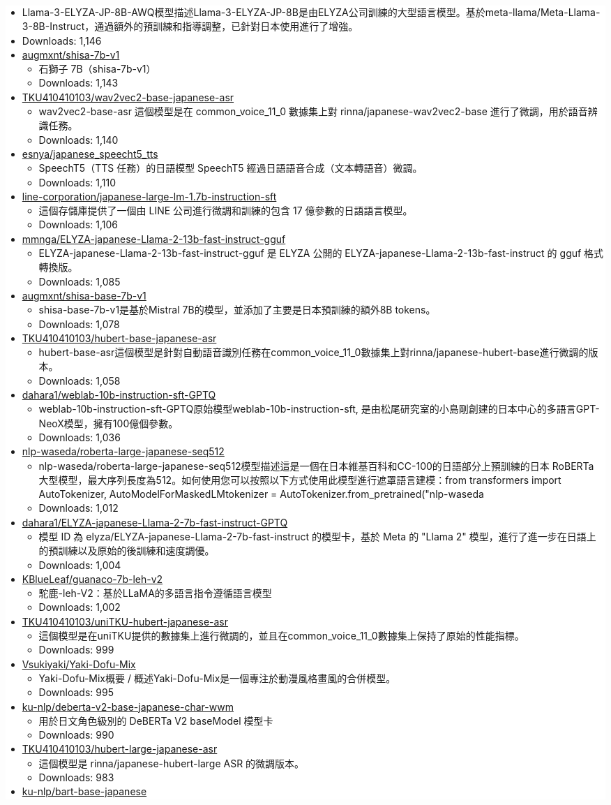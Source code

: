   - Llama-3-ELYZA-JP-8B-AWQ模型描述Llama-3-ELYZA-JP-8B是由ELYZA公司訓練的大型語言模型。基於meta-llama/Meta-Llama-3-8B-Instruct，通過額外的預訓練和指導調整，已針對日本使用進行了增強。
  - Downloads: 1,146
- [augmxnt/shisa-7b-v1](https://huggingface.co/augmxnt/shisa-7b-v1)
  - 石獅子 7B（shisa-7b-v1）
  - Downloads: 1,143
- [TKU410410103/wav2vec2-base-japanese-asr](https://huggingface.co/TKU410410103/wav2vec2-base-japanese-asr)
  - wav2vec2-base-asr 這個模型是在 common_voice_11_0 數據集上對 rinna/japanese-wav2vec2-base 進行了微調，用於語音辨識任務。
  - Downloads: 1,140
- [esnya/japanese_speecht5_tts](https://huggingface.co/esnya/japanese_speecht5_tts)
  - SpeechT5（TTS 任務）的日語模型 SpeechT5 經過日語語音合成（文本轉語音）微調。
  - Downloads: 1,110
- [line-corporation/japanese-large-lm-1.7b-instruction-sft](https://huggingface.co/line-corporation/japanese-large-lm-1.7b-instruction-sft)
  - 這個存儲庫提供了一個由 LINE 公司進行微調和訓練的包含 17 億參數的日語語言模型。
  - Downloads: 1,106
- [mmnga/ELYZA-japanese-Llama-2-13b-fast-instruct-gguf](https://huggingface.co/mmnga/ELYZA-japanese-Llama-2-13b-fast-instruct-gguf)
  - ELYZA-japanese-Llama-2-13b-fast-instruct-gguf 是 ELYZA 公開的 ELYZA-japanese-Llama-2-13b-fast-instruct 的 gguf 格式轉換版。
  - Downloads: 1,085
- [augmxnt/shisa-base-7b-v1](https://huggingface.co/augmxnt/shisa-base-7b-v1)
  - shisa-base-7b-v1是基於Mistral 7B的模型，並添加了主要是日本預訓練的額外8B tokens。
  - Downloads: 1,078
- [TKU410410103/hubert-base-japanese-asr](https://huggingface.co/TKU410410103/hubert-base-japanese-asr)
  - hubert-base-asr這個模型是針對自動語音識別任務在common_voice_11_0數據集上對rinna/japanese-hubert-base進行微調的版本。
  - Downloads: 1,058
- [dahara1/weblab-10b-instruction-sft-GPTQ](https://huggingface.co/dahara1/weblab-10b-instruction-sft-GPTQ)
  - weblab-10b-instruction-sft-GPTQ原始模型weblab-10b-instruction-sft, 是由松尾研究室的小島剛創建的日本中心的多語言GPT-NeoX模型，擁有100億個參數。
  - Downloads: 1,036
- [nlp-waseda/roberta-large-japanese-seq512](https://huggingface.co/nlp-waseda/roberta-large-japanese-seq512)
  - nlp-waseda/roberta-large-japanese-seq512模型描述這是一個在日本維基百科和CC-100的日語部分上預訓練的日本 RoBERTa 大型模型，最大序列長度為512。如何使用您可以按照以下方式使用此模型進行遮罩語言建模：from transformers import AutoTokenizer, AutoModelForMaskedLMtokenizer = AutoTokenizer.from_pretrained("nlp-waseda
  - Downloads: 1,012
- [dahara1/ELYZA-japanese-Llama-2-7b-fast-instruct-GPTQ](https://huggingface.co/dahara1/ELYZA-japanese-Llama-2-7b-fast-instruct-GPTQ)
  - 模型 ID 為 elyza/ELYZA-japanese-Llama-2-7b-fast-instruct 的模型卡，基於 Meta 的 "Llama 2" 模型，進行了進一步在日語上的預訓練以及原始的後訓練和速度調優。
  - Downloads: 1,004
- [KBlueLeaf/guanaco-7b-leh-v2](https://huggingface.co/KBlueLeaf/guanaco-7b-leh-v2)
  - 駝鹿-leh-V2：基於LLaMA的多語言指令遵循語言模型
  - Downloads: 1,002
- [TKU410410103/uniTKU-hubert-japanese-asr](https://huggingface.co/TKU410410103/uniTKU-hubert-japanese-asr)
  - 這個模型是在uniTKU提供的數據集上進行微調的，並且在common_voice_11_0數據集上保持了原始的性能指標。
  - Downloads: 999
- [Vsukiyaki/Yaki-Dofu-Mix](https://huggingface.co/Vsukiyaki/Yaki-Dofu-Mix)
  - Yaki-Dofu-Mix概要 / 概述Yaki-Dofu-Mix是一個專注於動漫風格畫風的合併模型。
  - Downloads: 995
- [ku-nlp/deberta-v2-base-japanese-char-wwm](https://huggingface.co/ku-nlp/deberta-v2-base-japanese-char-wwm)
  - 用於日文角色級別的 DeBERTa V2 baseModel 模型卡
  - Downloads: 990
- [TKU410410103/hubert-large-japanese-asr](https://huggingface.co/TKU410410103/hubert-large-japanese-asr)
  - 這個模型是 rinna/japanese-hubert-large ASR 的微調版本。
  - Downloads: 983
- [ku-nlp/bart-base-japanese](https://huggingface.co/ku-nlp/bart-base-japanese)